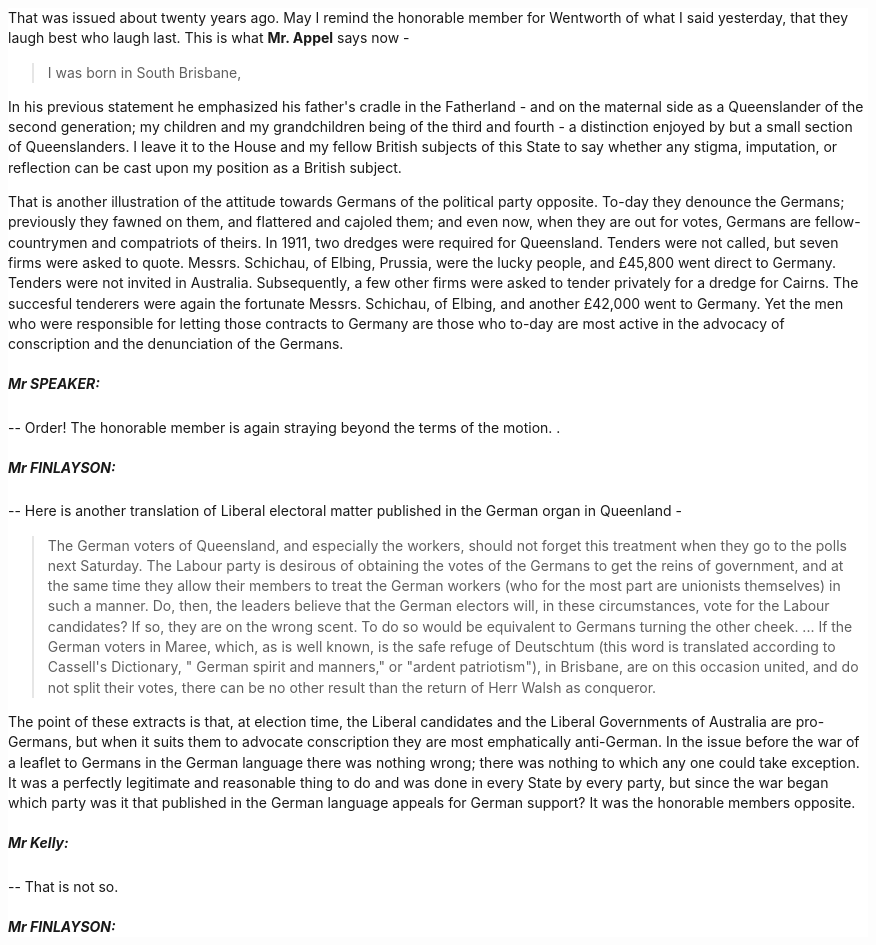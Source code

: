 That was issued about twenty years ago. May I remind the honorable member for Wentworth of what I said yesterday, that they laugh best who laugh last. This is what  **Mr. Appel**  says now - 

  >I was born in South Brisbane, 

In his previous statement he emphasized his father's cradle in the Fatherland - and on the maternal side as a Queenslander of the second generation; my children and my grandchildren being of the third and fourth - a distinction enjoyed by but a small section of Queenslanders. I leave it to the House and my fellow British subjects of this State to say whether any stigma, imputation, or reflection can be cast upon my position as a British subject. 

That is another illustration of the attitude towards Germans of the political party opposite. To-day they denounce the Germans; previously they fawned on them, and flattered and cajoled them; and even now, when they are out for votes, Germans are fellow-countrymen and compatriots of theirs. In 1911, two dredges were required for Queensland. Tenders were not called, but seven firms were asked to quote. Messrs. Schichau, of Elbing, Prussia, were the lucky people, and £45,800 went direct to Germany. Tenders were not invited in Australia. Subsequently, a few other firms were asked to tender privately for a dredge for Cairns. The succesful tenderers were again the fortunate Messrs. Schichau, of Elbing, and another £42,000 went to Germany. Yet the men who were responsible for letting those contracts to Germany are those who to-day are most active in the advocacy of conscription and the denunciation of the Germans. 

##### Mr SPEAKER:

-- Order! The honorable member is again straying beyond the terms of the motion. . 

##### Mr FINLAYSON:

-- Here is another translation of Liberal electoral matter published in the German organ in Queenland - 

  >The German voters of Queensland, and especially the workers, should not forget this treatment when they go to the polls next Saturday. The Labour party is desirous of obtaining the votes of the Germans to get the reins of government, and at the same time they allow their members to treat the German workers (who for the most part are unionists themselves) in such a manner. Do, then, the leaders believe that the German electors will, in these circumstances, vote for the Labour candidates? If so, they are on the wrong scent. To do so would be equivalent to Germans turning the other cheek. ... If the German voters in Maree, which, as is well known, is the safe refuge of Deutschtum (this word is translated according to Cassell's Dictionary, " German spirit and manners," or "ardent patriotism"), in Brisbane, are on this occasion united, and do not split their votes, there can be no other result than the return of Herr Walsh as conqueror. 

The point of these extracts is that, at election time, the Liberal candidates and the Liberal Governments of Australia are pro-Germans, but when it suits them to advocate conscription they are most emphatically anti-German. In the issue before the war of a leaflet to Germans in the German language there was nothing wrong; there was nothing to which any one could take exception. It was a perfectly legitimate and reasonable thing to do and was done in every State by every party, but since the war began which party was it that published in the German language appeals for German support? It was the honorable members opposite. 

##### Mr Kelly:

-- That is not so. 

##### Mr FINLAYSON:
